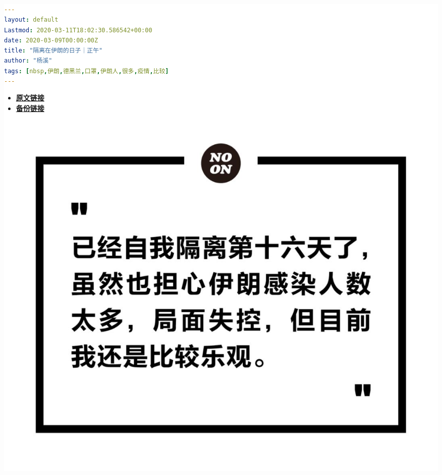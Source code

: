 ```yaml
---
layout: default
Lastmod: 2020-03-11T18:02:30.586542+00:00
date: 2020-03-09T00:00:00Z
title: "隔离在伊朗的日子｜正午"
author: "杨溪"
tags: [nbsp,伊朗,德黑兰,口罩,伊朗人,很多,疫情,比较]
---
```


* [**原文链接**](https://mp.weixin.qq.com/s/SOROHpnfqdEtUScbHGHEag)
* [**备份链接**](https://archive.li/wip/MiPCw)


![](/images/post/92a7357de7c0c32934243d4c9ec674b5.jpg)
